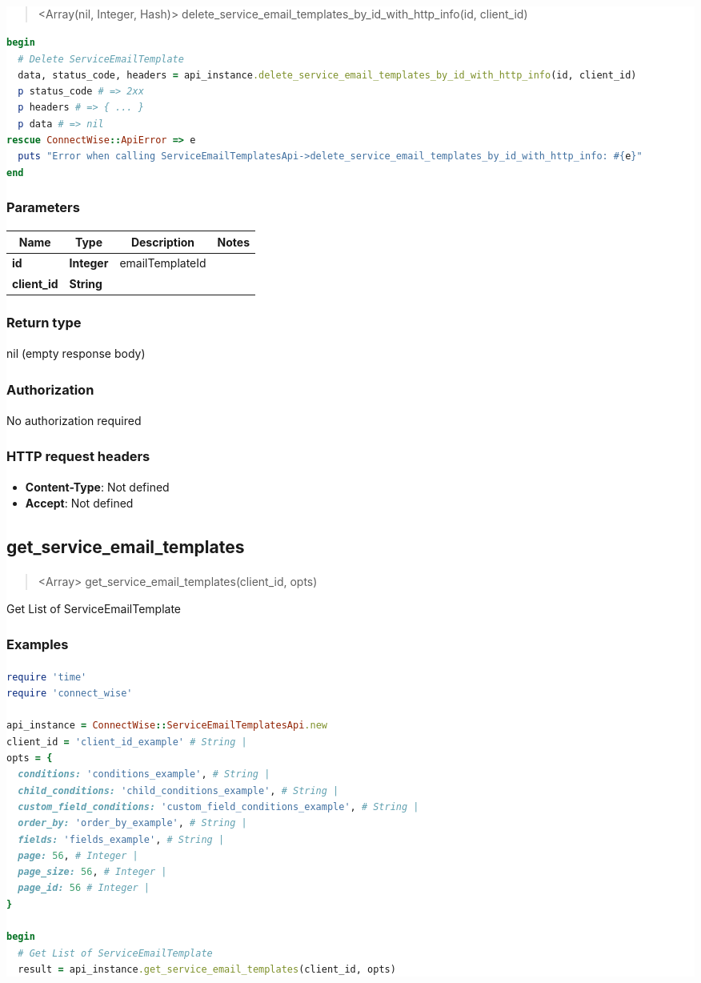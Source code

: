 > <Array(nil, Integer, Hash)> delete_service_email_templates_by_id_with_http_info(id, client_id)

```ruby
begin
  # Delete ServiceEmailTemplate
  data, status_code, headers = api_instance.delete_service_email_templates_by_id_with_http_info(id, client_id)
  p status_code # => 2xx
  p headers # => { ... }
  p data # => nil
rescue ConnectWise::ApiError => e
  puts "Error when calling ServiceEmailTemplatesApi->delete_service_email_templates_by_id_with_http_info: #{e}"
end
```

### Parameters

| Name | Type | Description | Notes |
| ---- | ---- | ----------- | ----- |
| **id** | **Integer** | emailTemplateId |  |
| **client_id** | **String** |  |  |

### Return type

nil (empty response body)

### Authorization

No authorization required

### HTTP request headers

- **Content-Type**: Not defined
- **Accept**: Not defined


## get_service_email_templates

> <Array<ServiceEmailTemplate>> get_service_email_templates(client_id, opts)

Get List of ServiceEmailTemplate

### Examples

```ruby
require 'time'
require 'connect_wise'

api_instance = ConnectWise::ServiceEmailTemplatesApi.new
client_id = 'client_id_example' # String | 
opts = {
  conditions: 'conditions_example', # String | 
  child_conditions: 'child_conditions_example', # String | 
  custom_field_conditions: 'custom_field_conditions_example', # String | 
  order_by: 'order_by_example', # String | 
  fields: 'fields_example', # String | 
  page: 56, # Integer | 
  page_size: 56, # Integer | 
  page_id: 56 # Integer | 
}

begin
  # Get List of ServiceEmailTemplate
  result = api_instance.get_service_email_templates(client_id, opts)
```